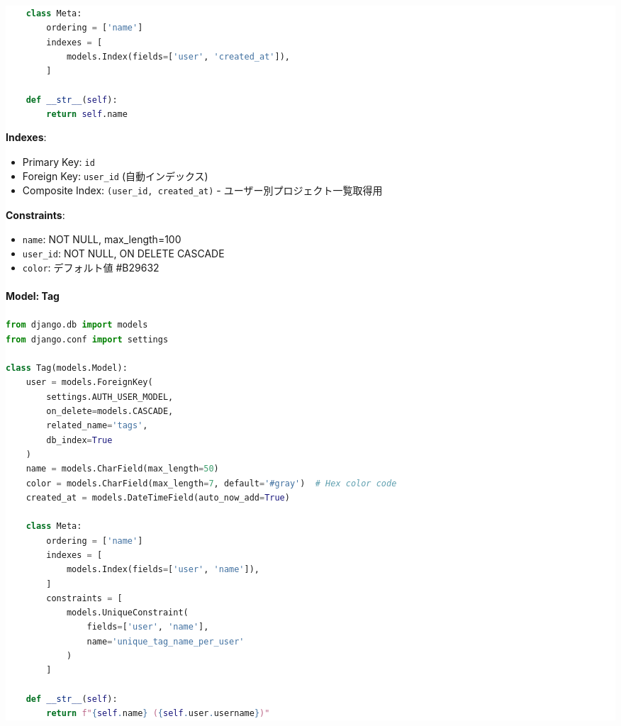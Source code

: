 ```python
    class Meta:
        ordering = ['name']
        indexes = [
            models.Index(fields=['user', 'created_at']),
        ]

    def __str__(self):
        return self.name
```

**Indexes**:
- Primary Key: `id`
- Foreign Key: `user_id` (自動インデックス)
- Composite Index: `(user_id, created_at)` - ユーザー別プロジェクト一覧取得用

**Constraints**:
- `name`: NOT NULL, max_length=100
- `user_id`: NOT NULL, ON DELETE CASCADE
- `color`: デフォルト値 #B29632

#### Model: Tag

```python
from django.db import models
from django.conf import settings

class Tag(models.Model):
    user = models.ForeignKey(
        settings.AUTH_USER_MODEL,
        on_delete=models.CASCADE,
        related_name='tags',
        db_index=True
    )
    name = models.CharField(max_length=50)
    color = models.CharField(max_length=7, default='#gray')  # Hex color code
    created_at = models.DateTimeField(auto_now_add=True)

    class Meta:
        ordering = ['name']
        indexes = [
            models.Index(fields=['user', 'name']),
        ]
        constraints = [
            models.UniqueConstraint(
                fields=['user', 'name'],
                name='unique_tag_name_per_user'
            )
        ]

    def __str__(self):
        return f"{self.name} ({self.user.username})"
```
